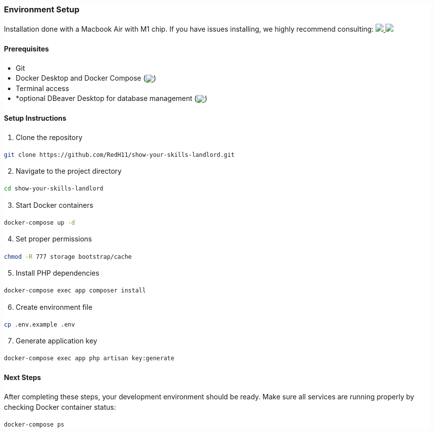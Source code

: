 ### Environment Setup

Installation done with a Macbook Air with M1 chip.
If you have issues installing, we highly recommend consulting:
<a href="https://claude.ai">
<img src="https://img.shields.io/badge/-Claude-000000?logo=anthropic&logoColor=white"/>
</a>
<a href="https://chat.openai.com">
<img src="https://img.shields.io/badge/-ChatGPT-412991?logo=openai&logoColor=white"/>
</a>

#### Prerequisites
- Git
- Docker Desktop and Docker Compose (<a href="https://www.docker.com/products/docker-desktop/"><img src="https://img.shields.io/badge/-Download%20DockerDesktop-blue?logo=docker&logoColor=white" align="center"/></a>)
- Terminal access
- *optional DBeaver Desktop for database management (<a href="https://dbeaver.io/download/"><img src="https://img.shields.io/badge/-Download%20DBeaver-blue?logo=dbeaver&logoColor=black" align="center"/></a>)

#### Setup Instructions

1. Clone the repository
```bash
git clone https://github.com/RedH11/show-your-skills-landlord.git
```

2. Navigate to the project directory
```bash
cd show-your-skills-landlord
```

3. Start Docker containers
```bash
docker-compose up -d
```

4. Set proper permissions
```bash
chmod -R 777 storage bootstrap/cache
```

5. Install PHP dependencies
```bash
docker-compose exec app composer install
```

6. Create environment file
```bash
cp .env.example .env
```

7. Generate application key
```bash
docker-compose exec app php artisan key:generate
```

#### Next Steps
After completing these steps, your development environment should be ready. Make sure all services are running properly by checking Docker container status:
```bash
docker-compose ps
```
